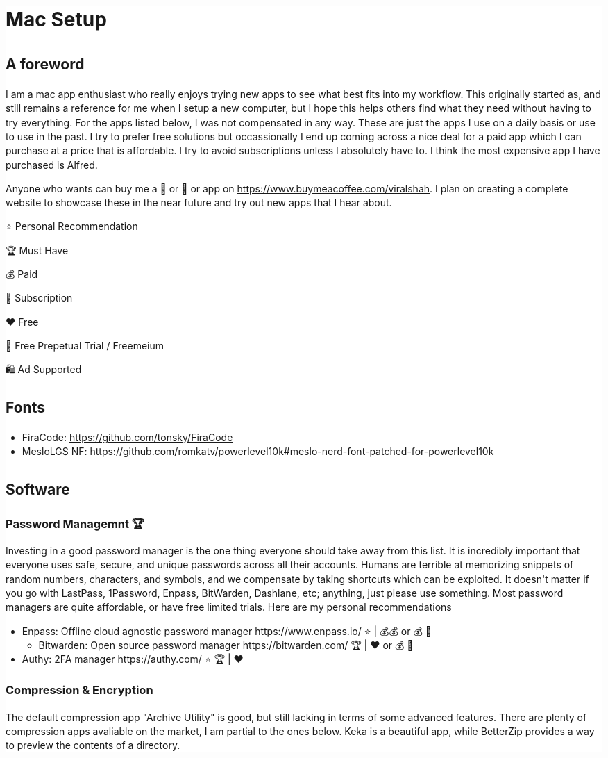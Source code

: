 # Mac Setup

## A foreword

I am a mac app enthusiast who really enjoys trying new apps to see what best fits into my workflow. This originally started as, and still remains a reference for me when I setup a new computer, but I hope this helps others find what they need without having to  try everything. For the apps listed below, I was not compensated in any way. These are just the apps I use on a daily basis or use to use in the past. I try to prefer free solutions but occassionally I end up coming across a nice deal for a paid app which I can purchase at a price that is affordable. I try to avoid subscriptions unless I absolutely have to. I think the most expensive app I have purchased is Alfred. 

Anyone who wants can buy me a 📘️ or 🍺️ or app on https://www.buymeacoffee.com/viralshah. I plan on creating a complete website to showcase these in the near future and try out new apps that I hear about.

⭐️ Personal Recommendation

🏆️ Must Have

💰️ Paid

🔄 Subscription

❤️ Free

🔑️ Free Prepetual Trial / Freemeium

🛍️ Ad Supported

## Fonts
* FiraCode: https://github.com/tonsky/FiraCode
* MesloLGS NF: https://github.com/romkatv/powerlevel10k#meslo-nerd-font-patched-for-powerlevel10k


## Software

### Password Managemnt 🏆️

Investing in a good password manager is the one thing everyone should take away from this list. It is incredibly important that everyone uses safe, secure, and unique passwords across all their accounts. Humans are terrible at memorizing snippets of random numbers, characters, and symbols, and we compensate by taking shortcuts which can be exploited. It doesn't matter if you go with LastPass, 1Password, Enpass, BitWarden, Dashlane, etc; anything, just please use something. Most password managers are quite affordable, or have free limited trials. Here are my personal recommendations

* Enpass: Offline cloud agnostic password manager https://www.enpass.io/ ⭐️ | 💰️💰️ or 💰️ 🔄
  * Bitwarden: Open source password manager https://bitwarden.com/ 🏆️ | ❤️ or 💰️ 🔄
* Authy: 2FA manager https://authy.com/ ⭐️ 🏆️ | ❤️

### Compression & Encryption

The default compression app "Archive Utility" is good, but still lacking in terms of some advanced features. There are plenty of compression apps avaliable on the market, I am partial to the ones below. Keka is a beautiful app, while BetterZip provides a way to preview the contents of a directory.
